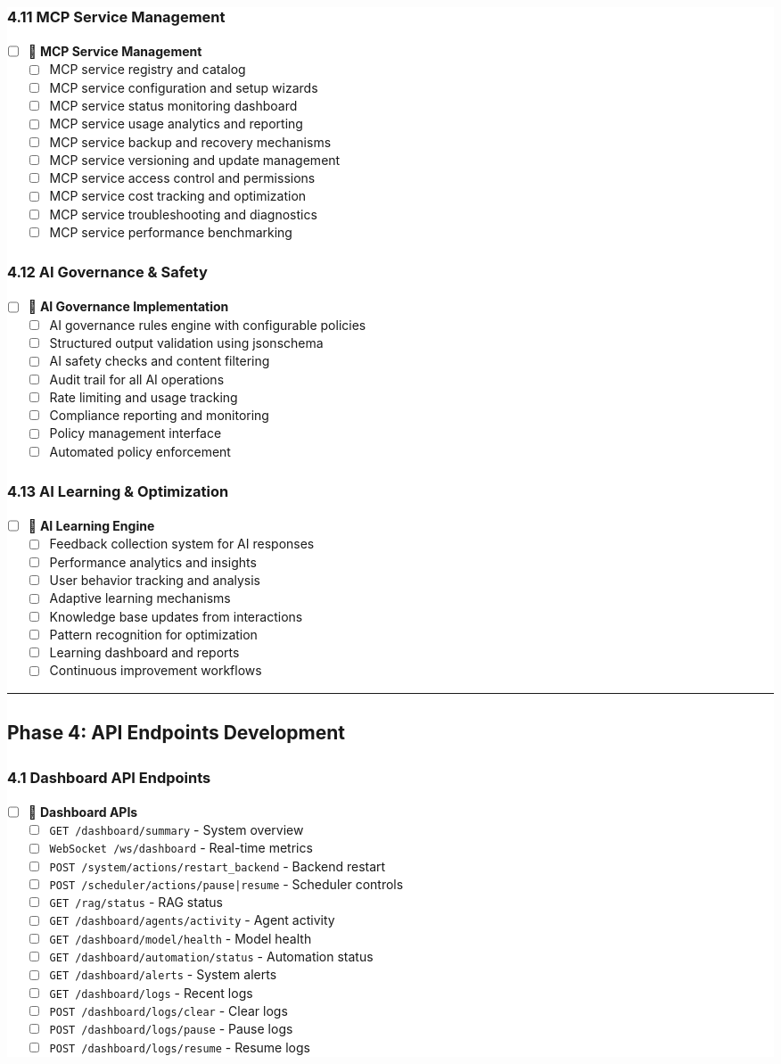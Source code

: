 ### 4.11 MCP Service Management
- [ ] 🔴 **MCP Service Management**
  - [ ] MCP service registry and catalog
  - [ ] MCP service configuration and setup wizards
  - [ ] MCP service status monitoring dashboard
  - [ ] MCP service usage analytics and reporting
  - [ ] MCP service backup and recovery mechanisms
  - [ ] MCP service versioning and update management
  - [ ] MCP service access control and permissions
  - [ ] MCP service cost tracking and optimization
  - [ ] MCP service troubleshooting and diagnostics
  - [ ] MCP service performance benchmarking

### 4.12 AI Governance & Safety
- [ ] 🔴 **AI Governance Implementation**
  - [ ] AI governance rules engine with configurable policies
  - [ ] Structured output validation using jsonschema
  - [ ] AI safety checks and content filtering
  - [ ] Audit trail for all AI operations
  - [ ] Rate limiting and usage tracking
  - [ ] Compliance reporting and monitoring
  - [ ] Policy management interface
  - [ ] Automated policy enforcement

### 4.13 AI Learning & Optimization
- [ ] 🔴 **AI Learning Engine**
  - [ ] Feedback collection system for AI responses
  - [ ] Performance analytics and insights
  - [ ] User behavior tracking and analysis
  - [ ] Adaptive learning mechanisms
  - [ ] Knowledge base updates from interactions
  - [ ] Pattern recognition for optimization
  - [ ] Learning dashboard and reports
  - [ ] Continuous improvement workflows

---

## Phase 4: API Endpoints Development

### 4.1 Dashboard API Endpoints
- [ ] 🔴 **Dashboard APIs**
  - [ ] `GET /dashboard/summary` - System overview
  - [ ] `WebSocket /ws/dashboard` - Real-time metrics
  - [ ] `POST /system/actions/restart_backend` - Backend restart
  - [ ] `POST /scheduler/actions/pause|resume` - Scheduler controls
  - [ ] `GET /rag/status` - RAG status
  - [ ] `GET /dashboard/agents/activity` - Agent activity
  - [ ] `GET /dashboard/model/health` - Model health
  - [ ] `GET /dashboard/automation/status` - Automation status
  - [ ] `GET /dashboard/alerts` - System alerts
  - [ ] `GET /dashboard/logs` - Recent logs
  - [ ] `POST /dashboard/logs/clear` - Clear logs
  - [ ] `POST /dashboard/logs/pause` - Pause logs
  - [ ] `POST /dashboard/logs/resume` - Resume logs
